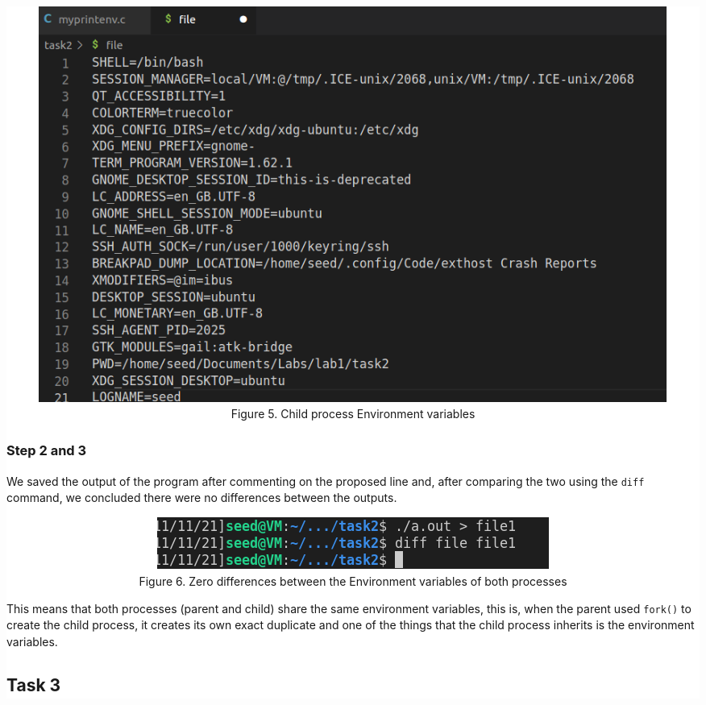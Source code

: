 <figure align="center">
  <img src="images/week4/childEnvVars.png" alt="Task2.1"/>
  <figcaption>Figure 5. Child process Environment variables</figcaption>
</figure>

### Step 2 and 3

We saved the output of the program after commenting on the proposed line and, after comparing the two using the `diff` command, we concluded there were no differences between the outputs. 

<figure align="center">
  <img src="images/week4/diffEnvVars.png" alt="Task2.2"/>
  <figcaption>Figure 6. Zero differences between the Environment variables of both processes</figcaption>
</figure>

This means that both processes (parent and child) share the same environment variables, this is, when the parent used `fork()` to create the child process, it creates its own exact duplicate and one of the things that the child process inherits is the environment variables.

## Task 3

